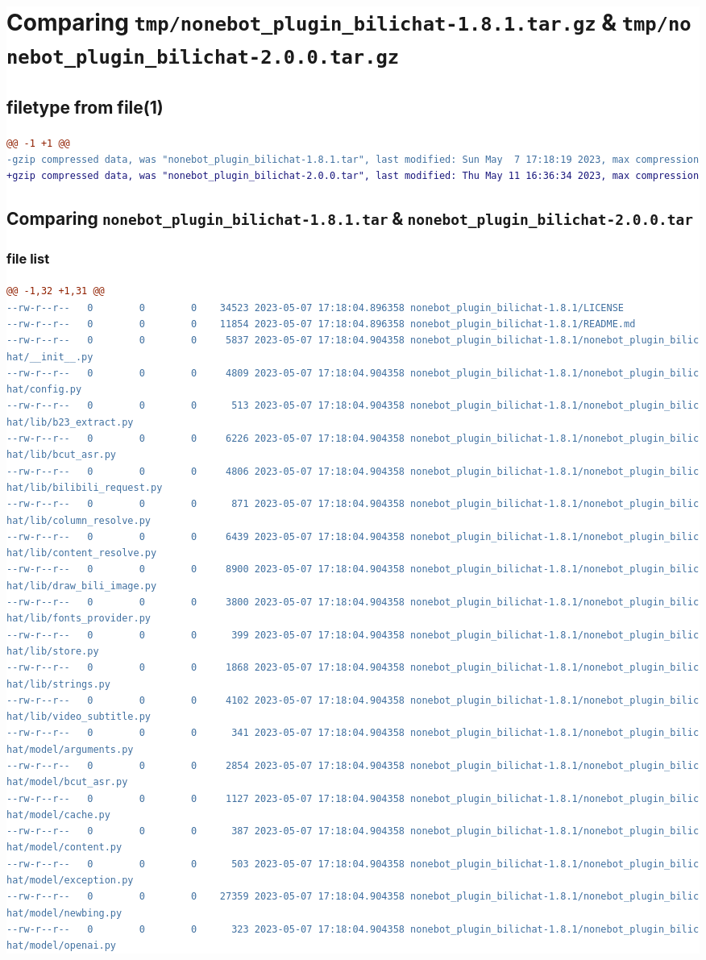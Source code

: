 # Comparing `tmp/nonebot_plugin_bilichat-1.8.1.tar.gz` & `tmp/nonebot_plugin_bilichat-2.0.0.tar.gz`

## filetype from file(1)

```diff
@@ -1 +1 @@
-gzip compressed data, was "nonebot_plugin_bilichat-1.8.1.tar", last modified: Sun May  7 17:18:19 2023, max compression
+gzip compressed data, was "nonebot_plugin_bilichat-2.0.0.tar", last modified: Thu May 11 16:36:34 2023, max compression
```

## Comparing `nonebot_plugin_bilichat-1.8.1.tar` & `nonebot_plugin_bilichat-2.0.0.tar`

### file list

```diff
@@ -1,32 +1,31 @@
--rw-r--r--   0        0        0    34523 2023-05-07 17:18:04.896358 nonebot_plugin_bilichat-1.8.1/LICENSE
--rw-r--r--   0        0        0    11854 2023-05-07 17:18:04.896358 nonebot_plugin_bilichat-1.8.1/README.md
--rw-r--r--   0        0        0     5837 2023-05-07 17:18:04.904358 nonebot_plugin_bilichat-1.8.1/nonebot_plugin_bilichat/__init__.py
--rw-r--r--   0        0        0     4809 2023-05-07 17:18:04.904358 nonebot_plugin_bilichat-1.8.1/nonebot_plugin_bilichat/config.py
--rw-r--r--   0        0        0      513 2023-05-07 17:18:04.904358 nonebot_plugin_bilichat-1.8.1/nonebot_plugin_bilichat/lib/b23_extract.py
--rw-r--r--   0        0        0     6226 2023-05-07 17:18:04.904358 nonebot_plugin_bilichat-1.8.1/nonebot_plugin_bilichat/lib/bcut_asr.py
--rw-r--r--   0        0        0     4806 2023-05-07 17:18:04.904358 nonebot_plugin_bilichat-1.8.1/nonebot_plugin_bilichat/lib/bilibili_request.py
--rw-r--r--   0        0        0      871 2023-05-07 17:18:04.904358 nonebot_plugin_bilichat-1.8.1/nonebot_plugin_bilichat/lib/column_resolve.py
--rw-r--r--   0        0        0     6439 2023-05-07 17:18:04.904358 nonebot_plugin_bilichat-1.8.1/nonebot_plugin_bilichat/lib/content_resolve.py
--rw-r--r--   0        0        0     8900 2023-05-07 17:18:04.904358 nonebot_plugin_bilichat-1.8.1/nonebot_plugin_bilichat/lib/draw_bili_image.py
--rw-r--r--   0        0        0     3800 2023-05-07 17:18:04.904358 nonebot_plugin_bilichat-1.8.1/nonebot_plugin_bilichat/lib/fonts_provider.py
--rw-r--r--   0        0        0      399 2023-05-07 17:18:04.904358 nonebot_plugin_bilichat-1.8.1/nonebot_plugin_bilichat/lib/store.py
--rw-r--r--   0        0        0     1868 2023-05-07 17:18:04.904358 nonebot_plugin_bilichat-1.8.1/nonebot_plugin_bilichat/lib/strings.py
--rw-r--r--   0        0        0     4102 2023-05-07 17:18:04.904358 nonebot_plugin_bilichat-1.8.1/nonebot_plugin_bilichat/lib/video_subtitle.py
--rw-r--r--   0        0        0      341 2023-05-07 17:18:04.904358 nonebot_plugin_bilichat-1.8.1/nonebot_plugin_bilichat/model/arguments.py
--rw-r--r--   0        0        0     2854 2023-05-07 17:18:04.904358 nonebot_plugin_bilichat-1.8.1/nonebot_plugin_bilichat/model/bcut_asr.py
--rw-r--r--   0        0        0     1127 2023-05-07 17:18:04.904358 nonebot_plugin_bilichat-1.8.1/nonebot_plugin_bilichat/model/cache.py
--rw-r--r--   0        0        0      387 2023-05-07 17:18:04.904358 nonebot_plugin_bilichat-1.8.1/nonebot_plugin_bilichat/model/content.py
--rw-r--r--   0        0        0      503 2023-05-07 17:18:04.904358 nonebot_plugin_bilichat-1.8.1/nonebot_plugin_bilichat/model/exception.py
--rw-r--r--   0        0        0    27359 2023-05-07 17:18:04.904358 nonebot_plugin_bilichat-1.8.1/nonebot_plugin_bilichat/model/newbing.py
--rw-r--r--   0        0        0      323 2023-05-07 17:18:04.904358 nonebot_plugin_bilichat-1.8.1/nonebot_plugin_bilichat/model/openai.py
```